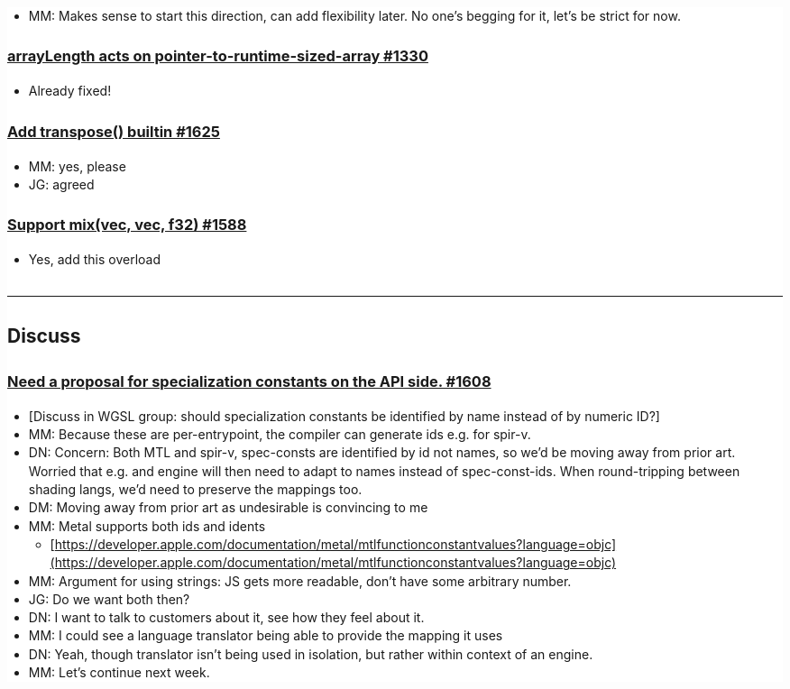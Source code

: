 

*   MM: Makes sense to start this direction, can add flexibility later. No one’s begging for it, let’s be strict for now.


### [arrayLength acts on pointer-to-runtime-sized-array #1330](https://github.com/gpuweb/gpuweb/pull/1330) 



*   Already fixed!


### [Add transpose() builtin #1625](https://github.com/gpuweb/gpuweb/issues/1625) 



*   MM: yes, please
*   JG: agreed


### [ Support mix(vec, vec, f32) #1588 ](https://github.com/gpuweb/gpuweb/issues/1588)



*   Yes, add this overload


## 

---



## Discuss


### [Need a proposal for specialization constants on the API side. #1608](https://github.com/gpuweb/gpuweb/issues/1608)



*   [Discuss in WGSL group: should specialization constants be identified by name instead of by numeric ID?]
*   MM: Because these are per-entrypoint, the compiler can generate ids e.g. for spir-v.
*   DN: Concern: Both MTL and spir-v, spec-consts are identified by id not names, so we’d be moving away from prior art. Worried that e.g. and engine will then need to adapt to names instead of spec-const-ids. When round-tripping between shading langs, we’d need to preserve the mappings too.
*   DM: Moving away from prior art as undesirable is convincing to me
*   MM: Metal supports both ids and idents
    *   [https://developer.apple.com/documentation/metal/mtlfunctionconstantvalues?language=objc](https://developer.apple.com/documentation/metal/mtlfunctionconstantvalues?language=objc)
*   MM: Argument for using strings: JS gets more readable, don’t have some arbitrary number.
*   JG: Do we want both then?
*   DN: I want to talk to customers about it, see how they feel about it.
*   MM: I could see a language translator being able to provide the mapping it uses
*   DN: Yeah, though translator isn’t being used in isolation, but rather within context of an engine.
*   MM: Let’s continue next week.
